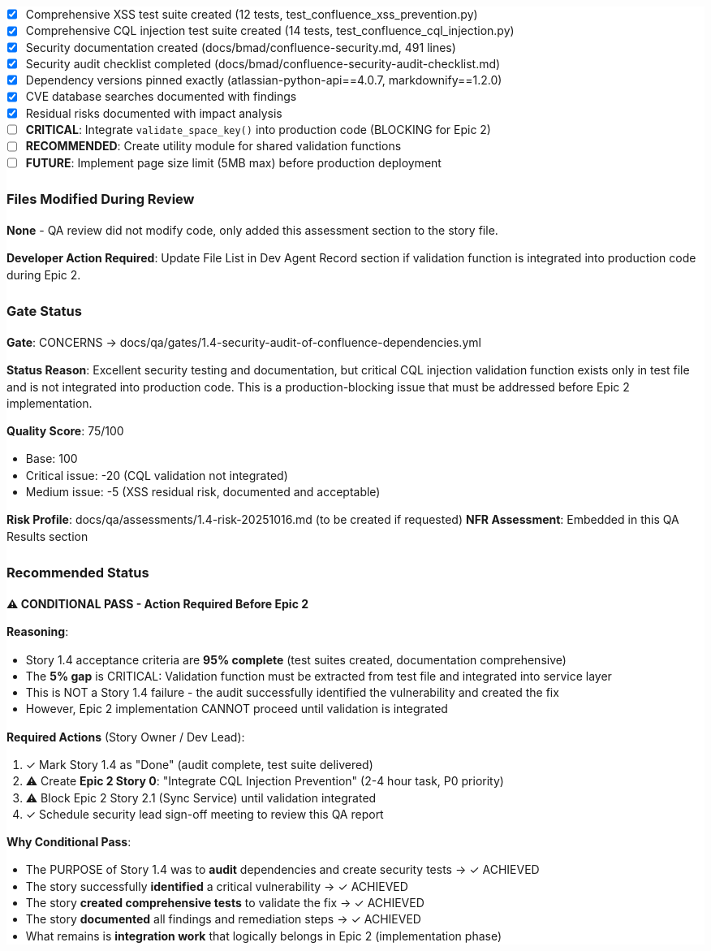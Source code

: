- [x] Comprehensive XSS test suite created (12 tests, test_confluence_xss_prevention.py)
- [x] Comprehensive CQL injection test suite created (14 tests, test_confluence_cql_injection.py)
- [x] Security documentation created (docs/bmad/confluence-security.md, 491 lines)
- [x] Security audit checklist completed (docs/bmad/confluence-security-audit-checklist.md)
- [x] Dependency versions pinned exactly (atlassian-python-api==4.0.7, markdownify==1.2.0)
- [x] CVE database searches documented with findings
- [x] Residual risks documented with impact analysis
- [ ] **CRITICAL**: Integrate `validate_space_key()` into production code (BLOCKING for Epic 2)
- [ ] **RECOMMENDED**: Create utility module for shared validation functions
- [ ] **FUTURE**: Implement page size limit (5MB max) before production deployment

### Files Modified During Review

**None** - QA review did not modify code, only added this assessment section to the story file.

**Developer Action Required**: Update File List in Dev Agent Record section if validation function is integrated into production code during Epic 2.

### Gate Status

**Gate**: CONCERNS → docs/qa/gates/1.4-security-audit-of-confluence-dependencies.yml

**Status Reason**: Excellent security testing and documentation, but critical CQL injection validation function exists only in test file and is not integrated into production code. This is a production-blocking issue that must be addressed before Epic 2 implementation.

**Quality Score**: 75/100
- Base: 100
- Critical issue: -20 (CQL validation not integrated)
- Medium issue: -5 (XSS residual risk, documented and acceptable)

**Risk Profile**: docs/qa/assessments/1.4-risk-20251016.md (to be created if requested)
**NFR Assessment**: Embedded in this QA Results section

### Recommended Status

**⚠️ CONDITIONAL PASS - Action Required Before Epic 2**

**Reasoning**:
- Story 1.4 acceptance criteria are **95% complete** (test suites created, documentation comprehensive)
- The **5% gap** is CRITICAL: Validation function must be extracted from test file and integrated into service layer
- This is NOT a Story 1.4 failure - the audit successfully identified the vulnerability and created the fix
- However, Epic 2 implementation CANNOT proceed until validation is integrated

**Required Actions** (Story Owner / Dev Lead):
1. ✓ Mark Story 1.4 as "Done" (audit complete, test suite delivered)
2. ⚠️ Create **Epic 2 Story 0**: "Integrate CQL Injection Prevention" (2-4 hour task, P0 priority)
3. ⚠️ Block Epic 2 Story 2.1 (Sync Service) until validation integrated
4. ✓ Schedule security lead sign-off meeting to review this QA report

**Why Conditional Pass**:
- The PURPOSE of Story 1.4 was to **audit** dependencies and create security tests → ✓ ACHIEVED
- The story successfully **identified** a critical vulnerability → ✓ ACHIEVED
- The story **created comprehensive tests** to validate the fix → ✓ ACHIEVED
- The story **documented** all findings and remediation steps → ✓ ACHIEVED
- What remains is **integration work** that logically belongs in Epic 2 (implementation phase)
